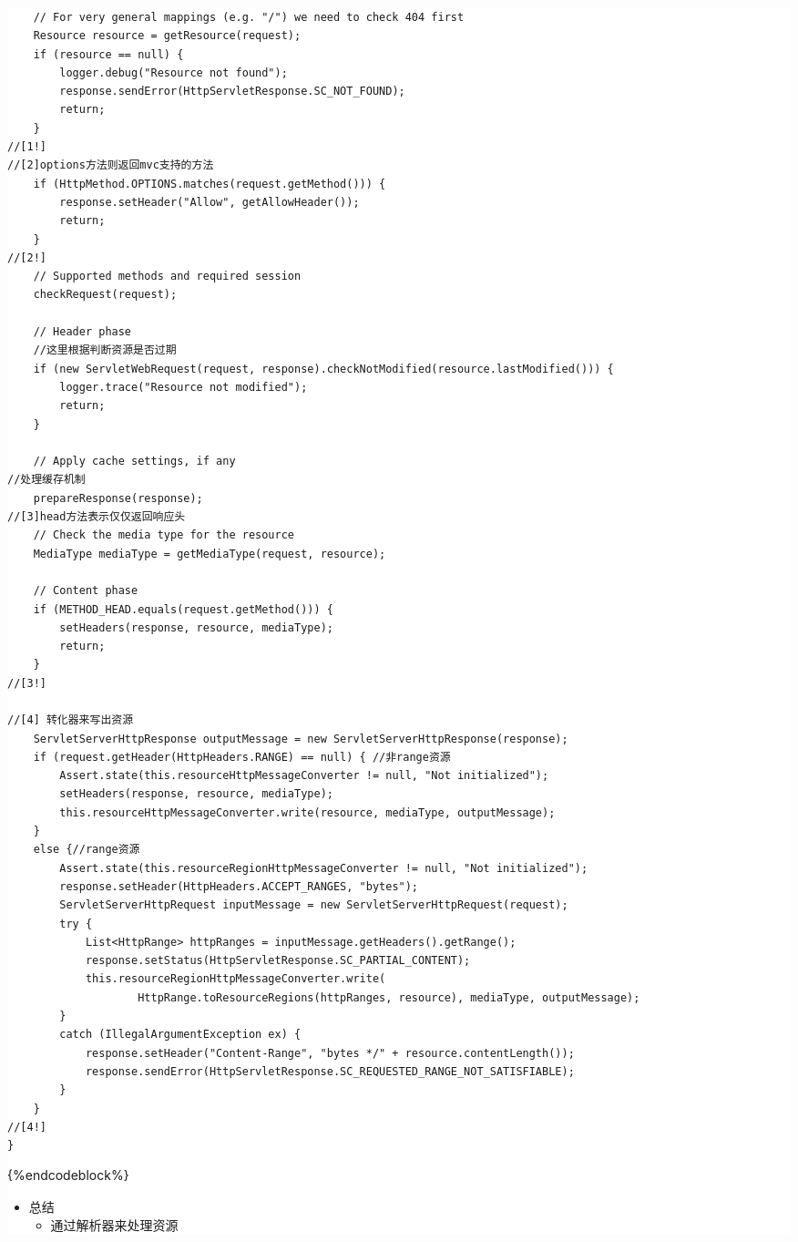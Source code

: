         // For very general mappings (e.g. "/") we need to check 404 first
        Resource resource = getResource(request);
        if (resource == null) {
            logger.debug("Resource not found");
            response.sendError(HttpServletResponse.SC_NOT_FOUND);
            return;
        }
    //[1!]
    //[2]options方法则返回mvc支持的方法
        if (HttpMethod.OPTIONS.matches(request.getMethod())) {
            response.setHeader("Allow", getAllowHeader());
            return;
        }
    //[2!]
        // Supported methods and required session
        checkRequest(request);

        // Header phase
        //这里根据判断资源是否过期
        if (new ServletWebRequest(request, response).checkNotModified(resource.lastModified())) {
            logger.trace("Resource not modified");
            return;
        }

        // Apply cache settings, if any
    //处理缓存机制
        prepareResponse(response);
    //[3]head方法表示仅仅返回响应头
        // Check the media type for the resource
        MediaType mediaType = getMediaType(request, resource);

        // Content phase
        if (METHOD_HEAD.equals(request.getMethod())) {
            setHeaders(response, resource, mediaType);
            return;
        }
    //[3!]

    //[4] 转化器来写出资源
        ServletServerHttpResponse outputMessage = new ServletServerHttpResponse(response);
        if (request.getHeader(HttpHeaders.RANGE) == null) { //非range资源
            Assert.state(this.resourceHttpMessageConverter != null, "Not initialized");
            setHeaders(response, resource, mediaType);
            this.resourceHttpMessageConverter.write(resource, mediaType, outputMessage);
        }
        else {//range资源
            Assert.state(this.resourceRegionHttpMessageConverter != null, "Not initialized");
            response.setHeader(HttpHeaders.ACCEPT_RANGES, "bytes");
            ServletServerHttpRequest inputMessage = new ServletServerHttpRequest(request);
            try {
                List<HttpRange> httpRanges = inputMessage.getHeaders().getRange();
                response.setStatus(HttpServletResponse.SC_PARTIAL_CONTENT);
                this.resourceRegionHttpMessageConverter.write(
                        HttpRange.toResourceRegions(httpRanges, resource), mediaType, outputMessage);
            }
            catch (IllegalArgumentException ex) {
                response.setHeader("Content-Range", "bytes */" + resource.contentLength());
                response.sendError(HttpServletResponse.SC_REQUESTED_RANGE_NOT_SATISFIABLE);
            }
        }
    //[4!]
    }
{%endcodeblock%}
- 总结
  - 通过解析器来处理资源
